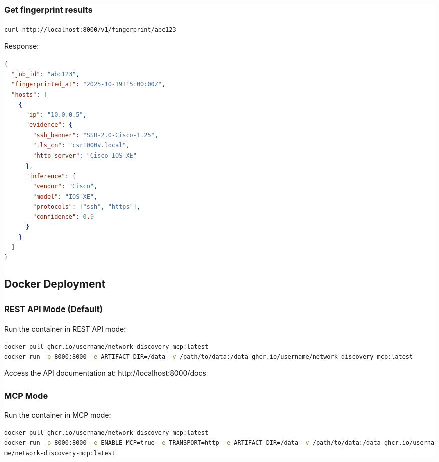 ### Get fingerprint results

```bash
curl http://localhost:8000/v1/fingerprint/abc123
```

Response:
```json
{
  "job_id": "abc123",
  "fingerprinted_at": "2025-10-19T15:00:00Z",
  "hosts": [
    {
      "ip": "10.0.0.5",
      "evidence": {
        "ssh_banner": "SSH-2.0-Cisco-1.25",
        "tls_cn": "csr1000v.local",
        "http_server": "Cisco-IOS-XE"
      },
      "inference": {
        "vendor": "Cisco",
        "model": "IOS-XE",
        "protocols": ["ssh", "https"],
        "confidence": 0.9
      }
    }
  ]
}
```

## Docker Deployment

### REST API Mode (Default)

Run the container in REST API mode:

```bash
docker pull ghcr.io/username/network-discovery-mcp:latest
docker run -p 8000:8000 -e ARTIFACT_DIR=/data -v /path/to/data:/data ghcr.io/username/network-discovery-mcp:latest
```

Access the API documentation at: http://localhost:8000/docs

### MCP Mode

Run the container in MCP mode:

```bash
docker pull ghcr.io/username/network-discovery-mcp:latest
docker run -p 8000:8000 -e ENABLE_MCP=true -e TRANSPORT=http -e ARTIFACT_DIR=/data -v /path/to/data:/data ghcr.io/username/network-discovery-mcp:latest
```
